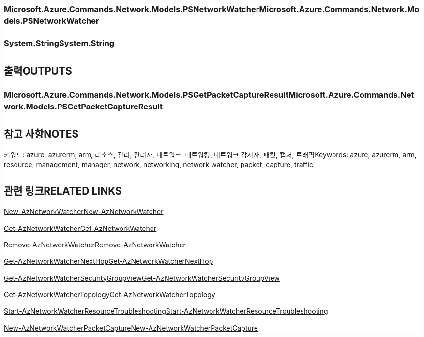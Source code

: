 ### <span data-ttu-id="a1780-139">Microsoft.Azure.Commands.Network.Models.PSNetworkWatcher</span><span class="sxs-lookup"><span data-stu-id="a1780-139">Microsoft.Azure.Commands.Network.Models.PSNetworkWatcher</span></span>

### <span data-ttu-id="a1780-140">System.String</span><span class="sxs-lookup"><span data-stu-id="a1780-140">System.String</span></span>

## <span data-ttu-id="a1780-141">출력</span><span class="sxs-lookup"><span data-stu-id="a1780-141">OUTPUTS</span></span>

### <span data-ttu-id="a1780-142">Microsoft.Azure.Commands.Network.Models.PSGetPacketCaptureResult</span><span class="sxs-lookup"><span data-stu-id="a1780-142">Microsoft.Azure.Commands.Network.Models.PSGetPacketCaptureResult</span></span>

## <span data-ttu-id="a1780-143">참고 사항</span><span class="sxs-lookup"><span data-stu-id="a1780-143">NOTES</span></span>
<span data-ttu-id="a1780-144">키워드: azure, azurerm, arm, 리소스, 관리, 관리자, 네트워크, 네트워킹, 네트워크 감시자, 패킷, 캡처, 트래픽</span><span class="sxs-lookup"><span data-stu-id="a1780-144">Keywords: azure, azurerm, arm, resource, management, manager, network, networking, network watcher, packet, capture, traffic</span></span>

## <span data-ttu-id="a1780-145">관련 링크</span><span class="sxs-lookup"><span data-stu-id="a1780-145">RELATED LINKS</span></span>

[<span data-ttu-id="a1780-146">New-AzNetworkWatcher</span><span class="sxs-lookup"><span data-stu-id="a1780-146">New-AzNetworkWatcher</span></span>](./New-AzNetworkWatcher.md)

[<span data-ttu-id="a1780-147">Get-AzNetworkWatcher</span><span class="sxs-lookup"><span data-stu-id="a1780-147">Get-AzNetworkWatcher</span></span>](./Get-AzNetworkWatcher.md)

[<span data-ttu-id="a1780-148">Remove-AzNetworkWatcher</span><span class="sxs-lookup"><span data-stu-id="a1780-148">Remove-AzNetworkWatcher</span></span>](./Remove-AzNetworkWatcher.md)

[<span data-ttu-id="a1780-149">Get-AzNetworkWatcherNextHop</span><span class="sxs-lookup"><span data-stu-id="a1780-149">Get-AzNetworkWatcherNextHop</span></span>](./Get-AzNetworkWatcherNextHop.md)

[<span data-ttu-id="a1780-150">Get-AzNetworkWatcherSecurityGroupView</span><span class="sxs-lookup"><span data-stu-id="a1780-150">Get-AzNetworkWatcherSecurityGroupView</span></span>](./Get-AzNetworkWatcherSecurityGroupView.md)

[<span data-ttu-id="a1780-151">Get-AzNetworkWatcherTopology</span><span class="sxs-lookup"><span data-stu-id="a1780-151">Get-AzNetworkWatcherTopology</span></span>](./Get-AzNetworkWatcherTopology.md)

[<span data-ttu-id="a1780-152">Start-AzNetworkWatcherResourceTroubleshooting</span><span class="sxs-lookup"><span data-stu-id="a1780-152">Start-AzNetworkWatcherResourceTroubleshooting</span></span>](./Start-AzNetworkWatcherResourceTroubleshooting.md)

[<span data-ttu-id="a1780-153">New-AzNetworkWatcherPacketCapture</span><span class="sxs-lookup"><span data-stu-id="a1780-153">New-AzNetworkWatcherPacketCapture</span></span>](./New-AzNetworkWatcherPacketCapture.md)
